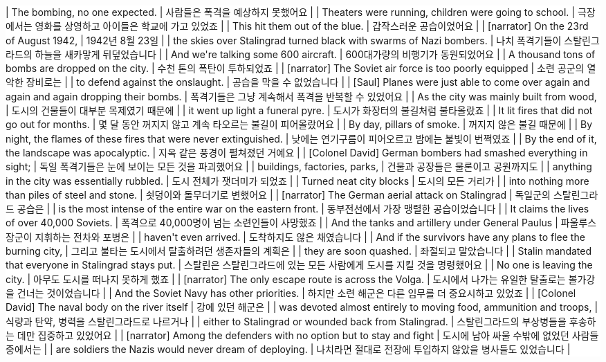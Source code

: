 | The bombing, no one expected.                                | ‎사람들은 폭격을 ‎예상하지 못했어요                            |
| Theaters were running, children were going to school.        | ‎극장에서는 영화를 상영하고 ‎아이들은 학교에 가고 있었죠       |
| This hit them out of the blue.                               | ‎갑작스러운 공습이었어요                                      |
| [narrator] On the 23rd of August 1942,                       | ‎1942년 8월 23일                                              |
| the skies over Stalingrad turned black with swarms of Nazi bombers. | ‎나치 폭격기들이 스탈린그라드의 ‎하늘을 새카맣게 뒤덮었습니다  |
| And we're talking some 600 aircraft.                         | ‎600대가량의 ‎비행기가 동원되었어요                            |
| A thousand tons of bombs are dropped on the city.            | ‎수천 톤의 폭탄이 투하되었죠                                  |
| [narrator] The Soviet air force is too poorly equipped       | ‎소련 공군의 열악한 장비로는                                  |
| to defend against the onslaught.                             | ‎공습을 막을 수 없었습니다                                    |
| [Saul] Planes were just able to come over again and again and again dropping their bombs. | ‎폭격기들은 그냥 계속해서 ‎폭격을 반복할 수 있었어요           |
| As the city was mainly built from wood,                      | ‎도시의 건물들이 대부분 ‎목제였기 때문에                       |
| it went up light a funeral pyre.                             | ‎도시가 화장터의 불길처럼 ‎불타올랐죠                          |
| It lit fires that did not go out for months.                 | ‎몇 달 동안 꺼지지 않고 계속 ‎타오르는 불길이 피어올랐어요     |
| By day, pillars of smoke.                                    | ‎꺼지지 않은 불길 때문에                                      |
| By night, the flames of these fires that were never extinguished. | ‎낮에는 연기구름이 피어오르고 ‎밤에는 불빛이 번쩍였죠          |
| By the end of it, the landscape was apocalyptic.             | ‎지옥 같은 풍경이 펼쳐졌던 거예요                             |
| [Colonel David] German bombers had smashed everything in sight; | ‎독일 폭격기들은 눈에 보이는 ‎모든 것을 파괴했어요             |
| buildings, factories, parks,                                 | ‎건물과 공장들은 물론이고 ‎공원까지도                          |
| anything in the city was essentially rubbled.                | ‎도시 전체가 잿더미가 되었죠                                  |
| Turned neat city blocks                                      | ‎도시의 모든 거리가                                           |
| into nothing more than piles of steel and stone.             | ‎쇳덩이와 돌무더기로 변했어요                                 |
| [narrator] The German aerial attack on Stalingrad            | ‎독일군의 스탈린그라드 공습은                                 |
| is the most intense of the entire war on the eastern front.  | ‎동부전선에서 가장 맹렬한 ‎공습이었습니다                      |
| It claims the lives of over 40,000 Soviets.                  | ‎폭격으로 40,000명이 넘는 ‎소련인들이 사망했죠                 |
| And the tanks and artillery under General Paulus             | ‎파울루스 장군이 지휘하는 ‎전차와 포병은                       |
| haven't even arrived.                                        | ‎도착하지도 않은 채였습니다                                   |
| And if the survivors have any plans to flee the burning city, | ‎그리고 불타는 도시에서 ‎탈출하려던 생존자들의 계획은          |
| they are soon quashed.                                       | ‎좌절되고 말았습니다                                          |
| Stalin mandated that everyone in Stalingrad stays put.       | ‎스탈린은 스탈린그라드에 있는 ‎모든 사람에게 ‎도시를 지킬 것을 명령했어요 |
| No one is leaving the city.                                  | ‎아무도 도시를 떠나지 못하게 했죠                             |
| [narrator] The only escape route is across the Volga.        | ‎도시에서 나가는 유일한 탈출로는 ‎볼가강을 건너는 것이었습니다 |
| And the Soviet Navy has other priorities.                    | ‎하지만 소련 해군은 다른 임무를 ‎더 중요시하고 있었죠          |
| [Colonel David] The naval body on the river itself           | ‎강에 있던 해군은                                             |
| was devoted almost entirely to moving food, ammunition and troops, | ‎식량과 탄약, 병력을 ‎스탈린그라드로 나르거나                  |
| either to Stalingrad or wounded back from Stalingrad.        | ‎스탈린그라드의 부상병들을 ‎후송하는 데만 집중하고 있었어요    |
| [narrator] Among the defenders with no option but to stay and fight | ‎도시에 남아 싸울 수밖에 없었던 ‎사람들 중에서는               |
| are soldiers the Nazis would never dream of deploying.       | ‎나치라면 절대로 전장에 투입하지 ‎않았을 병사들도 있었습니다   |
